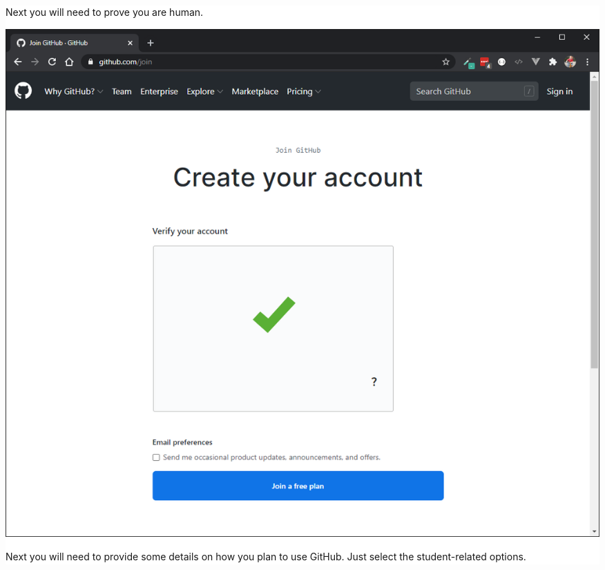 Next you will need to prove you are human.

![](./images/step-02-human.png)

Next you will need to provide some details on how you plan to use GitHub. Just select the student-related options.
